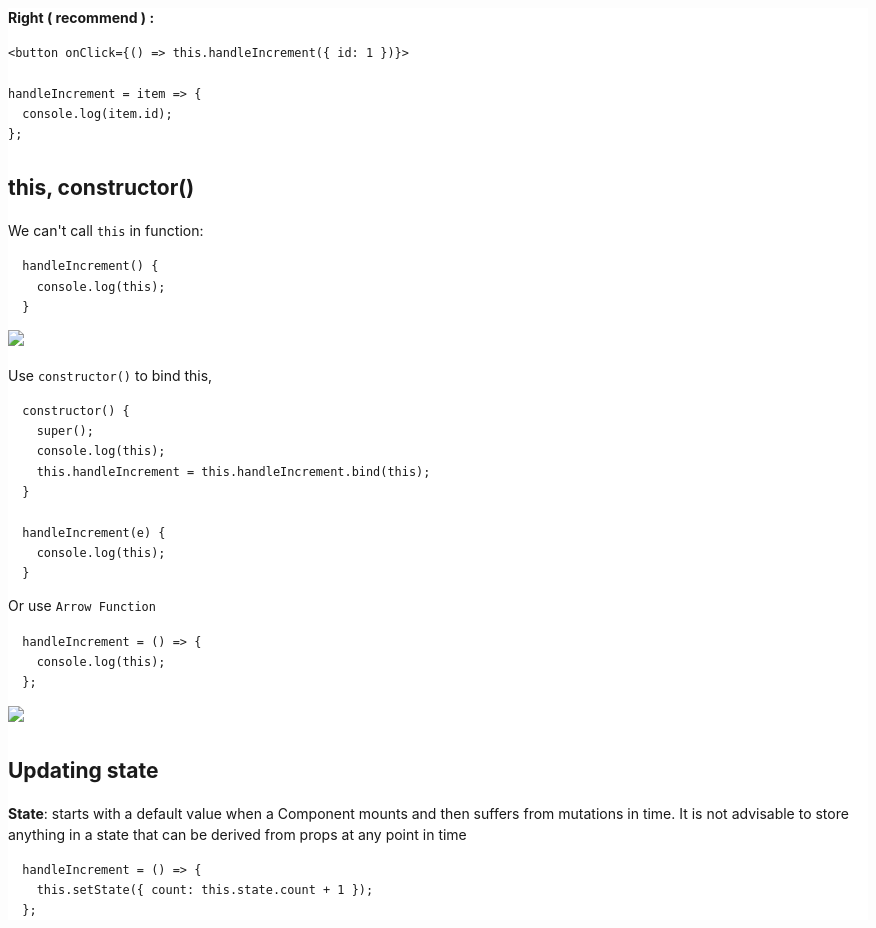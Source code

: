 **Right ( recommend ) :**

```
<button onClick={() => this.handleIncrement({ id: 1 })}>

handleIncrement = item => {
  console.log(item.id);
};
```

## this, constructor()

We can't call `this` in function:

```
  handleIncrement() {
    console.log(this);
  }
```

![](https://raw.githubusercontent.com/aomine-sama/px/master/2019/19090813.png)

Use `constructor()` to bind this,

```
  constructor() {
    super();
    console.log(this);
    this.handleIncrement = this.handleIncrement.bind(this);
  }

  handleIncrement(e) {
    console.log(this);
  }
```

Or use `Arrow Function`

```
  handleIncrement = () => {
    console.log(this);
  };
```

![](https://raw.githubusercontent.com/aomine-sama/px/master/2019/19090814.png)

## Updating state

**State**: starts with a default value when a Component mounts and then suffers from mutations in time. It is not advisable to store anything in a state that can be derived from props at any point in time

```
  handleIncrement = () => {
    this.setState({ count: this.state.count + 1 });
  };
```
